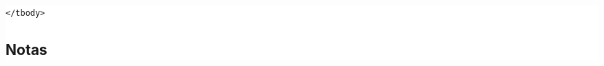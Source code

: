     </tbody>
  </table>
</figure>

## Notas

[^1]: Carol Wise, _Pastoral Psychology_ (Nueva York: Jason Aronson, 1983), pág. 197.

[^2]: Barbara Hargrove, _La sociología de la religión_, (Arlington Heights: Harlan Davidson, Inc. 1979), págs.

[^3]: Bruce M. Hartung, «Identidad, el pastor y el cónyuge del pastor», _Currents in Theology and Mission_, 3, no. 5 (octubre de 1976): págs. 307-308.

